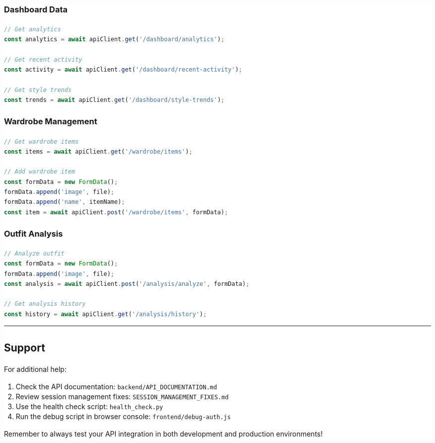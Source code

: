 ### Dashboard Data
```typescript
// Get analytics
const analytics = await apiClient.get('/dashboard/analytics');

// Get recent activity
const activity = await apiClient.get('/dashboard/recent-activity');

// Get style trends
const trends = await apiClient.get('/dashboard/style-trends');
```

### Wardrobe Management
```typescript
// Get wardrobe items
const items = await apiClient.get('/wardrobe/items');

// Add wardrobe item
const formData = new FormData();
formData.append('image', file);
formData.append('name', itemName);
const item = await apiClient.post('/wardrobe/items', formData);
```

### Outfit Analysis
```typescript
// Analyze outfit
const formData = new FormData();
formData.append('image', file);
const analysis = await apiClient.post('/analysis/analyze', formData);

// Get analysis history
const history = await apiClient.get('/analysis/history');
```

---

## Support

For additional help:

1. Check the API documentation: `backend/API_DOCUMENTATION.md`
2. Review session management fixes: `SESSION_MANAGEMENT_FIXES.md`
3. Use the health check script: `health_check.py`
4. Run the debug script in browser console: `frontend/debug-auth.js`

Remember to always test your API integration in both development and production environments!
